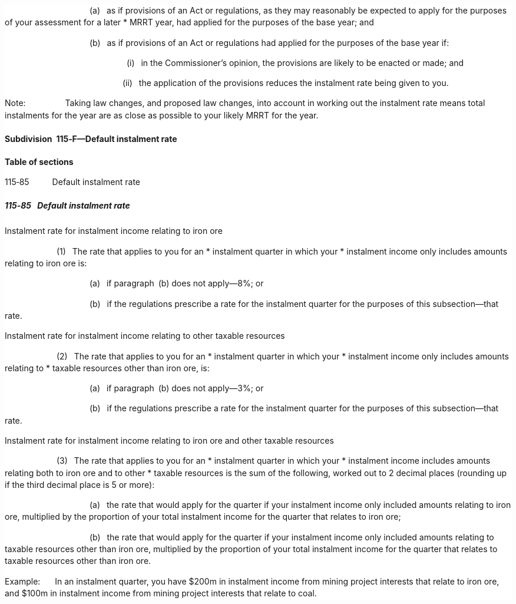                      (a)  as if provisions of an Act or regulations, as they may reasonably be expected to apply for the purposes of your assessment for a later * MRRT year, had applied for the purposes of the base year; and

                     (b)  as if provisions of an Act or regulations had applied for the purposes of the base year if:

                              (i)  in the Commissioner’s opinion, the provisions are likely to be enacted or made; and

                             (ii)  the application of the provisions reduces the instalment rate being given to you.

Note:          Taking law changes, and proposed law changes, into account in working out the instalment rate means total instalments for the year are as close as possible to your likely MRRT for the year.

#### Subdivision 115‑F—Default instalment rate

**Table of sections**

115‑85      Default instalment rate

##### <a id="115‑85"></a>115‑85  Default instalment rate

Instalment rate for instalment income relating to iron ore

             (1)  The rate that applies to you for an * instalment quarter in which your * instalment income only includes amounts relating to iron ore is:

                     (a)  if paragraph (b) does not apply—8%; or

                     (b)  if the regulations prescribe a rate for the instalment quarter for the purposes of this subsection—that rate.

Instalment rate for instalment income relating to other taxable resources

             (2)  The rate that applies to you for an * instalment quarter in which your * instalment income only includes amounts relating to * taxable resources other than iron ore, is:

                     (a)  if paragraph (b) does not apply—3%; or

                     (b)  if the regulations prescribe a rate for the instalment quarter for the purposes of this subsection—that rate.

Instalment rate for instalment income relating to iron ore and other taxable resources

             (3)  The rate that applies to you for an * instalment quarter in which your * instalment income includes amounts relating both to iron ore and to other * taxable resources is the sum of the following, worked out to 2 decimal places (rounding up if the third decimal place is 5 or more):

                     (a)  the rate that would apply for the quarter if your instalment income only included amounts relating to iron ore, multiplied by the proportion of your total instalment income for the quarter that relates to iron ore;

                     (b)  the rate that would apply for the quarter if your instalment income only included amounts relating to taxable resources other than iron ore, multiplied by the proportion of your total instalment income for the quarter that relates to taxable resources other than iron ore.

Example:    In an instalment quarter, you have $200m in instalment income from mining project interests that relate to iron ore, and $100m in instalment income from mining project interests that relate to coal.
